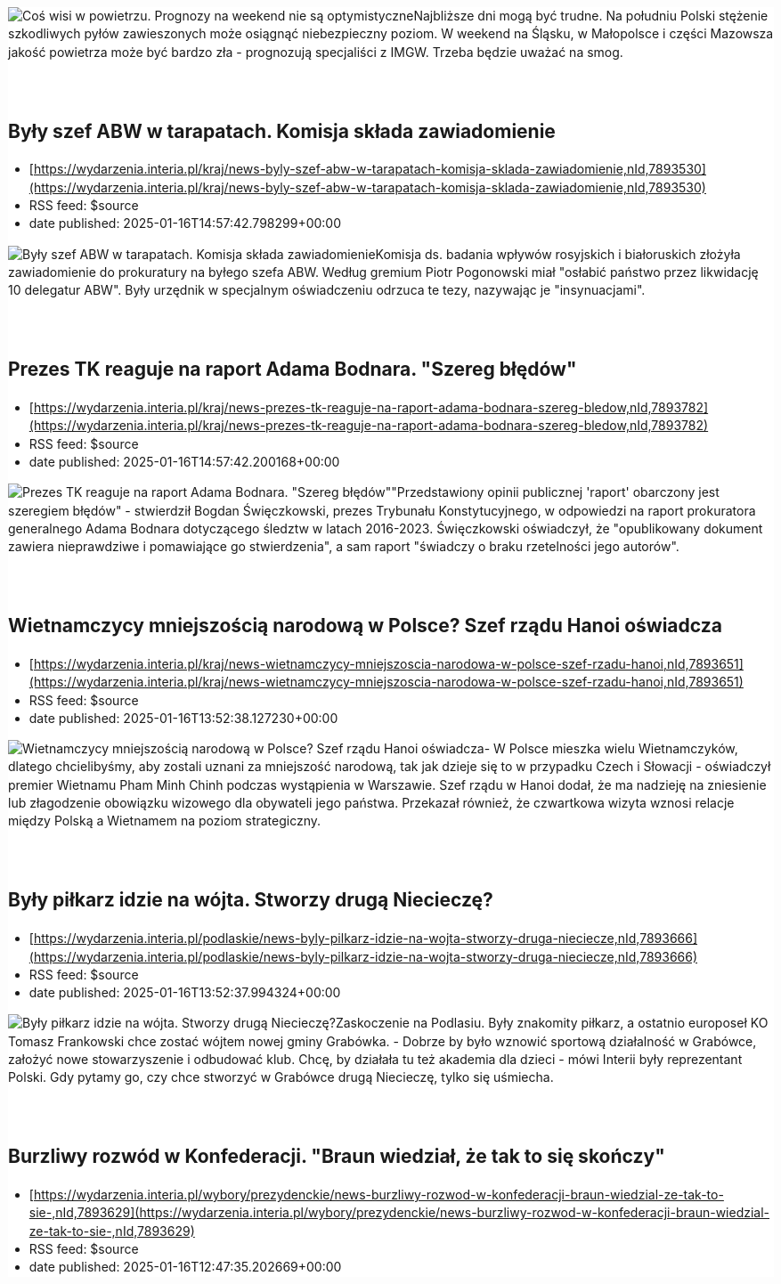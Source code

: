 <p><a href="https://wydarzenia.interia.pl/kraj/news-cos-wisi-w-powietrzu-prognozy-na-weekend-nie-sa-optymistyczn,nId,7893755"><img src="https://i.iplsc.com/cos-wisi-w-powietrzu-prognozy-na-weekend-nie-sa-optymistyczn/000KGDSUHW3QG1T3-C321.jpg" alt="Coś wisi w powietrzu. Prognozy na weekend nie są optymistyczne" align="left" /></a>Najbliższe dni mogą być trudne. Na południu Polski stężenie szkodliwych pyłów zawieszonych może osiągnąć niebezpieczny poziom. W weekend na Śląsku, w Małopolsce i części Mazowsza jakość powietrza może być bardzo zła - prognozują specjaliści z IMGW. Trzeba będzie uważać na smog.</p><br clear="all" />

## Były szef ABW w tarapatach. Komisja składa zawiadomienie
 - [https://wydarzenia.interia.pl/kraj/news-byly-szef-abw-w-tarapatach-komisja-sklada-zawiadomienie,nId,7893530](https://wydarzenia.interia.pl/kraj/news-byly-szef-abw-w-tarapatach-komisja-sklada-zawiadomienie,nId,7893530)
 - RSS feed: $source
 - date published: 2025-01-16T14:57:42.798299+00:00

<p><a href="https://wydarzenia.interia.pl/kraj/news-byly-szef-abw-w-tarapatach-komisja-sklada-zawiadomienie,nId,7893530"><img src="https://i.iplsc.com/byly-szef-abw-w-tarapatach-komisja-sklada-zawiadomienie/000KGDCCLXXVNKY5-C321.jpg" alt="Były szef ABW w tarapatach. Komisja składa zawiadomienie" align="left" /></a>Komisja ds. badania wpływów rosyjskich i białoruskich złożyła zawiadomienie do prokuratury na byłego szefa ABW. Według gremium Piotr Pogonowski miał &quot;osłabić państwo przez likwidację 10 delegatur ABW&quot;. Były urzędnik w specjalnym oświadczeniu odrzuca te tezy, nazywając je &quot;insynuacjami&quot;.</p><br clear="all" />

## Prezes TK reaguje na raport Adama Bodnara. "Szereg błędów"
 - [https://wydarzenia.interia.pl/kraj/news-prezes-tk-reaguje-na-raport-adama-bodnara-szereg-bledow,nId,7893782](https://wydarzenia.interia.pl/kraj/news-prezes-tk-reaguje-na-raport-adama-bodnara-szereg-bledow,nId,7893782)
 - RSS feed: $source
 - date published: 2025-01-16T14:57:42.200168+00:00

<p><a href="https://wydarzenia.interia.pl/kraj/news-prezes-tk-reaguje-na-raport-adama-bodnara-szereg-bledow,nId,7893782"><img src="https://i.iplsc.com/prezes-tk-reaguje-na-raport-adama-bodnara-szereg-bledow/000KGDZRKSB74V66-C321.jpg" alt="Prezes TK reaguje na raport Adama Bodnara. &quot;Szereg błędów&quot;" align="left" /></a>&quot;Przedstawiony opinii publicznej 'raport' obarczony jest szeregiem błędów&quot; - stwierdził Bogdan Święczkowski, prezes Trybunału Konstytucyjnego, w odpowiedzi na raport prokuratora generalnego Adama Bodnara dotyczącego śledztw w latach 2016-2023. Święczkowski oświadczył, że &quot;opublikowany dokument zawiera nieprawdziwe i pomawiające go stwierdzenia&quot;, a sam raport &quot;świadczy o braku rzetelności jego autorów&quot;.</p><br clear="all" />

## Wietnamczycy mniejszością narodową w Polsce? Szef rządu Hanoi oświadcza
 - [https://wydarzenia.interia.pl/kraj/news-wietnamczycy-mniejszoscia-narodowa-w-polsce-szef-rzadu-hanoi,nId,7893651](https://wydarzenia.interia.pl/kraj/news-wietnamczycy-mniejszoscia-narodowa-w-polsce-szef-rzadu-hanoi,nId,7893651)
 - RSS feed: $source
 - date published: 2025-01-16T13:52:38.127230+00:00

<p><a href="https://wydarzenia.interia.pl/kraj/news-wietnamczycy-mniejszoscia-narodowa-w-polsce-szef-rzadu-hanoi,nId,7893651"><img src="https://i.iplsc.com/wietnamczycy-mniejszoscia-narodowa-w-polsce-szef-rzadu-hanoi/000KGD3RPLVMHJBV-C321.jpg" alt="Wietnamczycy mniejszością narodową w Polsce? Szef rządu Hanoi oświadcza" align="left" /></a>- W Polsce mieszka wielu Wietnamczyków, dlatego chcielibyśmy, aby zostali uznani za mniejszość narodową, tak jak dzieje się to w przypadku Czech i Słowacji - oświadczył premier Wietnamu Pham Minh Chinh podczas wystąpienia w Warszawie. Szef rządu w Hanoi dodał, że ma nadzieję na zniesienie lub złagodzenie obowiązku wizowego dla obywateli jego państwa. Przekazał również, że czwartkowa wizyta wznosi relacje między Polską a Wietnamem na poziom strategiczny.</p><br clear="all" />

## Były piłkarz idzie na wójta. Stworzy drugą Niecieczę?
 - [https://wydarzenia.interia.pl/podlaskie/news-byly-pilkarz-idzie-na-wojta-stworzy-druga-nieciecze,nId,7893666](https://wydarzenia.interia.pl/podlaskie/news-byly-pilkarz-idzie-na-wojta-stworzy-druga-nieciecze,nId,7893666)
 - RSS feed: $source
 - date published: 2025-01-16T13:52:37.994324+00:00

<p><a href="https://wydarzenia.interia.pl/podlaskie/news-byly-pilkarz-idzie-na-wojta-stworzy-druga-nieciecze,nId,7893666"><img src="https://i.iplsc.com/byly-pilkarz-idzie-na-wojta-stworzy-druga-nieciecze/000KGD2ZCQRJGMT8-C321.jpg" alt="Były piłkarz idzie na wójta. Stworzy drugą Niecieczę?" align="left" /></a>Zaskoczenie na Podlasiu. Były znakomity piłkarz, a ostatnio europoseł KO Tomasz Frankowski chce zostać wójtem nowej gminy Grabówka. - Dobrze by było wznowić sportową działalność w Grabówce, założyć nowe stowarzyszenie i odbudować klub. Chcę, by działała tu też akademia dla dzieci - mówi Interii były reprezentant Polski. Gdy pytamy go, czy chce stworzyć w Grabówce drugą Niecieczę, tylko się uśmiecha.</p><br clear="all" />

## Burzliwy rozwód w Konfederacji. "Braun wiedział, że tak to się skończy"
 - [https://wydarzenia.interia.pl/wybory/prezydenckie/news-burzliwy-rozwod-w-konfederacji-braun-wiedzial-ze-tak-to-sie-,nId,7893629](https://wydarzenia.interia.pl/wybory/prezydenckie/news-burzliwy-rozwod-w-konfederacji-braun-wiedzial-ze-tak-to-sie-,nId,7893629)
 - RSS feed: $source
 - date published: 2025-01-16T12:47:35.202669+00:00

